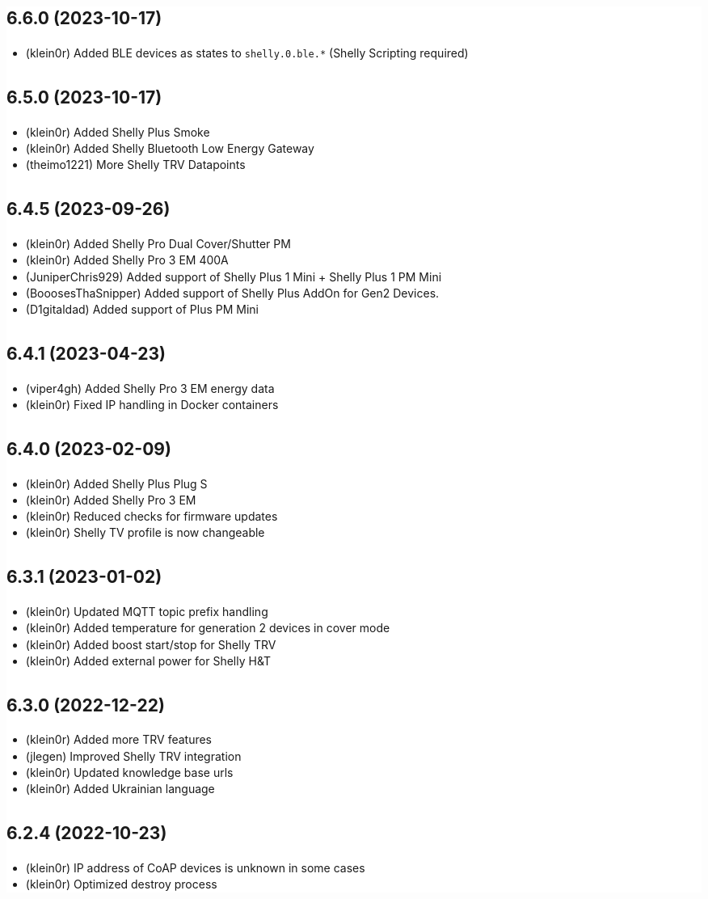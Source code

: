 ## 6.6.0 (2023-10-17)

* (klein0r) Added BLE devices as states to `shelly.0.ble.*` (Shelly Scripting required)

## 6.5.0 (2023-10-17)

* (klein0r) Added Shelly Plus Smoke
* (klein0r) Added Shelly Bluetooth Low Energy Gateway
* (theimo1221) More Shelly TRV Datapoints

## 6.4.5 (2023-09-26)

* (klein0r) Added Shelly Pro Dual Cover/Shutter PM
* (klein0r) Added Shelly Pro 3 EM 400A
* (JuniperChris929) Added support of Shelly Plus 1 Mini + Shelly Plus 1 PM Mini
* (BooosesThaSnipper) Added support of Shelly Plus AddOn for Gen2 Devices.
* (D1gitaldad) Added support of Plus PM Mini

## 6.4.1 (2023-04-23)

* (viper4gh) Added Shelly Pro 3 EM energy data
* (klein0r) Fixed IP handling in Docker containers

## 6.4.0 (2023-02-09)

* (klein0r) Added Shelly Plus Plug S
* (klein0r) Added Shelly Pro 3 EM
* (klein0r) Reduced checks for firmware updates
* (klein0r) Shelly TV profile is now changeable

## 6.3.1 (2023-01-02)

* (klein0r) Updated MQTT topic prefix handling
* (klein0r) Added temperature for generation 2 devices in cover mode
* (klein0r) Added boost start/stop for Shelly TRV
* (klein0r) Added external power for Shelly H&T

## 6.3.0 (2022-12-22)

* (klein0r) Added more TRV features
* (jlegen) Improved Shelly TRV integration
* (klein0r) Updated knowledge base urls
* (klein0r) Added Ukrainian language

## 6.2.4 (2022-10-23)

* (klein0r) IP address of CoAP devices is unknown in some cases
* (klein0r) Optimized destroy process
